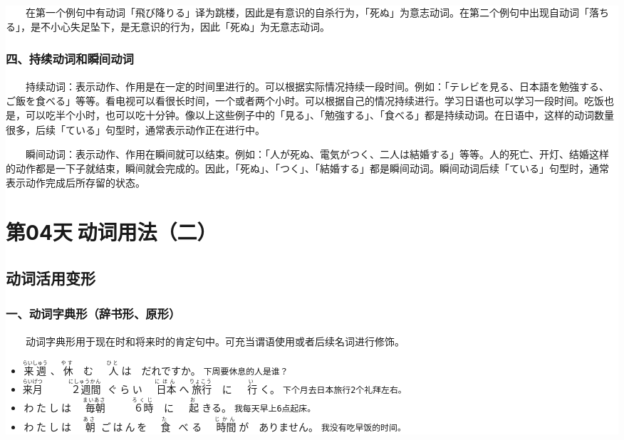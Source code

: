 &emsp;&emsp;在第一个例句中有动词「飛び降りる」译为跳楼，因此是有意识的自杀行为，「死ぬ」为意志动词。在第二个例句中出现自动词「落ちる」，是不小心失足坠下，是无意识的行为，因此「死ぬ」为无意志动词。

### 四、持续动词和瞬间动词

&emsp;&emsp;持续动词：表示动作、作用是在一定的时间里进行的。可以根据实际情况持续一段时间。例如：「テレビを見る、日本語を勉強する、ご飯を食べる」等等。看电视可以看很长时间，一个或者两个小时。可以根据自己的情况持续进行。学习日语也可以学习一段时间。吃饭也是，可以吃半个小时，也可以吃十分钟。像以上这些例子中的「見る」、「勉強する」、「食べる」都是持续动词。在日语中，这样的动词数量很多，后续「ている」句型时，通常表示动作正在进行中。

&emsp;&emsp;瞬间动词：表示动作、作用在瞬间就可以结束。例如：「人が死ぬ、電気がつく、二人は結婚する」等等。人的死亡、开灯、结婚这样的动作都是一下子就结束，瞬间就会完成的。因此，「死ぬ」、「つく」、「結婚する」都是瞬间动词。瞬间动词后续「ている」句型时，通常表示动作完成后所存留的状态。

# 第04天 动词用法（二）

## 动词活用变形

### 一、动词字典形（辞书形、原形）

&emsp;&emsp;动词字典形用于现在时和将来时的肯定句中。可充当谓语使用或者后续名词进行修饰。

- <ruby><rp>(</rp><rt></rt><rp>)</rp>
来週<rp>(</rp><rt>らいしゅう</rt><rp>)</rp>
、<rp>(</rp><rt></rt><rp>)</rp>
休<rp>(</rp><rt>やす</rt><rp>)</rp>
む　<rp>(</rp><rt></rt><rp>)</rp>
人<rp>(</rp><rt>ひと</rt><rp>)</rp>
は　だれですか。<rp>(</rp><rt></rt><rp>)</rp>
</ruby>`下周要休息的人是谁？`
- <ruby><rp>(</rp><rt></rt><rp>)</rp>
来月<rp>(</rp><rt>らいげつ</rt><rp>)</rp>
　<rp>(</rp><rt></rt><rp>)</rp>
２週間<rp>(</rp><rt>にしゅうかん</rt><rp>)</rp>
ぐらい　<rp>(</rp><rt></rt><rp>)</rp>
日本<rp>(</rp><rt>にほん</rt><rp>)</rp>
へ<rp>(</rp><rt></rt><rp>)</rp>
旅行<rp>(</rp><rt>りょこう</rt><rp>)</rp>
に　<rp>(</rp><rt></rt><rp>)</rp>
行<rp>(</rp><rt>い</rt><rp>)</rp>
く。<rp>(</rp><rt></rt><rp>)</rp>
</ruby>`下个月去日本旅行2个礼拜左右。`
- <ruby><rp>(</rp><rt></rt><rp>)</rp>
わたしは　<rp>(</rp><rt></rt><rp>)</rp>
毎朝<rp>(</rp><rt>まいあさ</rt><rp>)</rp>
　<rp>(</rp><rt></rt><rp>)</rp>
６時<rp>(</rp><rt>ろくじ</rt><rp>)</rp>
に　<rp>(</rp><rt></rt><rp>)</rp>
起<rp>(</rp><rt>お</rt><rp>)</rp>
きる。<rp>(</rp><rt></rt><rp>)</rp>
</ruby>`我每天早上6点起床。`
- <ruby><rp>(</rp><rt></rt><rp>)</rp>
わたしは　<rp>(</rp><rt></rt><rp>)</rp>
朝<rp>(</rp><rt>あさ</rt><rp>)</rp>
ごはんを　<rp>(</rp><rt></rt><rp>)</rp>
食<rp>(</rp><rt>た</rt><rp>)</rp>
べる　<rp>(</rp><rt></rt><rp>)</rp>
時間<rp>(</rp><rt>じかん</rt><rp>)</rp>
が　ありません。<rp>(</rp><rt></rt><rp>)</rp>
</ruby>`我没有吃早饭的时间。`
